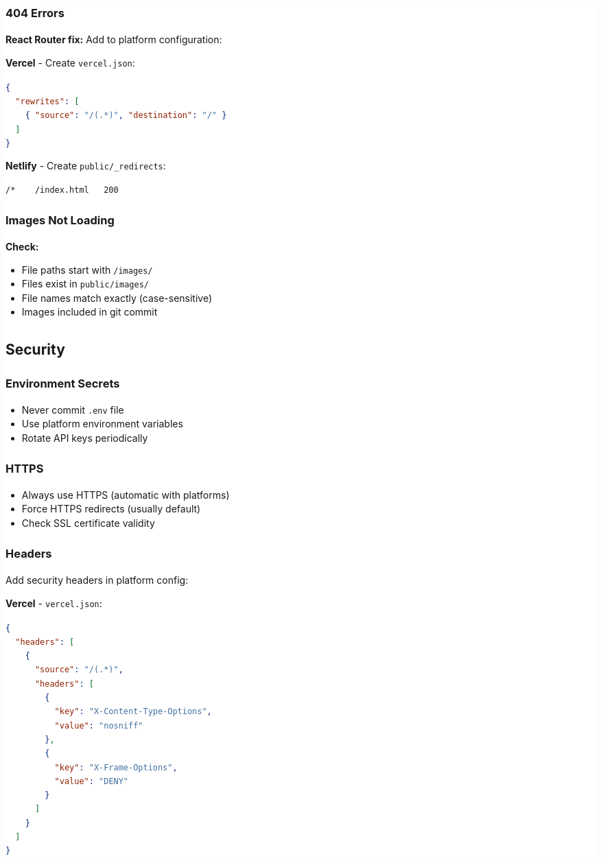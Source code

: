 ### 404 Errors

**React Router fix:**
Add to platform configuration:

**Vercel** - Create `vercel.json`:
```json
{
  "rewrites": [
    { "source": "/(.*)", "destination": "/" }
  ]
}
```

**Netlify** - Create `public/_redirects`:
```
/*    /index.html   200
```

### Images Not Loading

**Check:**
- File paths start with `/images/`
- Files exist in `public/images/`
- File names match exactly (case-sensitive)
- Images included in git commit

## Security

### Environment Secrets
- Never commit `.env` file
- Use platform environment variables
- Rotate API keys periodically

### HTTPS
- Always use HTTPS (automatic with platforms)
- Force HTTPS redirects (usually default)
- Check SSL certificate validity

### Headers
Add security headers in platform config:

**Vercel** - `vercel.json`:
```json
{
  "headers": [
    {
      "source": "/(.*)",
      "headers": [
        {
          "key": "X-Content-Type-Options",
          "value": "nosniff"
        },
        {
          "key": "X-Frame-Options",
          "value": "DENY"
        }
      ]
    }
  ]
}
```
